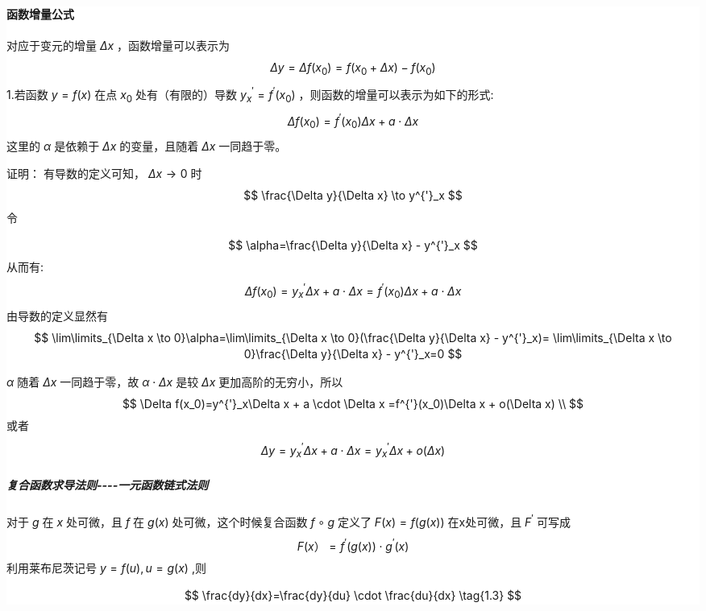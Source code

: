 #### 函数增量公式

对应于变元的增量 $\Delta x$ ，函数增量可以表示为
$$
    \Delta y=\Delta f(x_0)=f(x_0 + \Delta x)-f(x_0)
$$
1.若函数 $y=f(x)$ 在点 $x_0$ 处有（有限的）导数 $y_x^{'}=f^{'}(x_0)$ ，则函数的增量可以表示为如下的形式:
$$
\Delta f(x_0)=f^{'}(x_0)\Delta x + a \cdot \Delta x
$$
这里的 $\alpha$ 是依赖于 $\Delta x$ 的变量，且随着 $\Delta x$ 一同趋于零。

证明：
有导数的定义可知， $\Delta x \to 0$ 时
$$
\frac{\Delta y}{\Delta x} \to y^{'}_x
$$
令

$$
\alpha=\frac{\Delta y}{\Delta x} - y^{'}_x
$$
从而有:
$$
\Delta f(x_0)=y^{'}_x\Delta x + a \cdot \Delta x
=f^{'}(x_0)\Delta x + a \cdot \Delta x
$$
由导数的定义显然有
$$
\lim\limits_{\Delta x \to 0}\alpha=\lim\limits_{\Delta x \to 0}(\frac{\Delta y}{\Delta x} - y^{'}_x)=
\lim\limits_{\Delta x \to 0}\frac{\Delta y}{\Delta x} - y^{'}_x=0
$$

 $\alpha$ 随着 $\Delta x$ 一同趋于零，故 $\alpha \cdot \Delta x$ 是较 $\Delta x$ 更加高阶的无穷小，所以
$$
\Delta f(x_0)=y^{'}_x\Delta x + a \cdot \Delta x
=f^{'}(x_0)\Delta x + o(\Delta x) \\
$$
或者
$$
\Delta y=y^{'}_x\Delta x + a \cdot \Delta x
=y^{'}_x\Delta x + o(\Delta x)
$$


##### 复合函数求导法则----一元函数链式法则
对于 $g$ 在 $x$ 处可微，且 $f$ 在 $g(x)$ 处可微，这个时候复合函数 $f \circ g$ 定义了 $F(x)=f(g(x))$ 在x处可微，且 $F^{'}$ 可写成
$$
F(x）= f^{'}(g(x)) \cdot g^{'}(x) \tag{1.2}
$$
利用莱布尼茨记号 $y=f(u),u=g(x)$ ,则

$$
\frac{dy}{dx}=\frac{dy}{du} \cdot \frac{du}{dx} \tag{1.3}
$$
